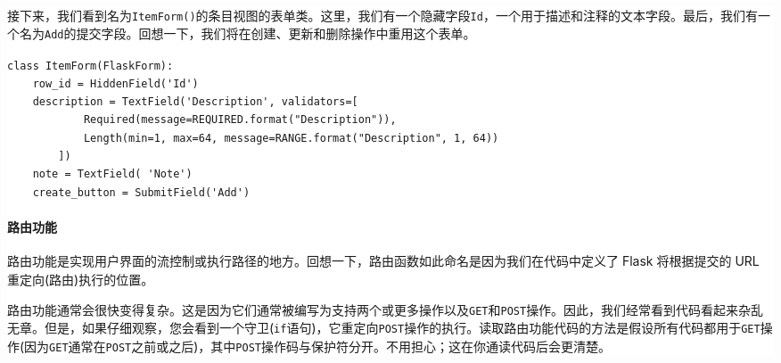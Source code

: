 接下来，我们看到名为`ItemForm()`的条目视图的表单类。这里，我们有一个隐藏字段`Id`，一个用于描述和注释的文本字段。最后，我们有一个名为`Add`的提交字段。回想一下，我们将在创建、更新和删除操作中重用这个表单。

```
class ItemForm(FlaskForm):
    row_id = HiddenField('Id')
    description = TextField('Description', validators=[
            Required(message=REQUIRED.format("Description")),
            Length(min=1, max=64, message=RANGE.format("Description", 1, 64))
        ])
    note = TextField( 'Note')
    create_button = SubmitField('Add')

```

#### 路由功能

路由功能是实现用户界面的流控制或执行路径的地方。回想一下，路由函数如此命名是因为我们在代码中定义了 Flask 将根据提交的 URL 重定向(路由)执行的位置。

路由功能通常会很快变得复杂。这是因为它们通常被编写为支持两个或更多操作以及`GET`和`POST`操作。因此，我们经常看到代码看起来杂乱无章。但是，如果仔细观察，您会看到一个守卫(`if`语句)，它重定向`POST`操作的执行。读取路由功能代码的方法是假设所有代码都用于`GET`操作(因为`GET`通常在`POST`之前或之后)，其中`POST`操作码与保护符分开。不用担心；这在你通读代码后会更清楚。

